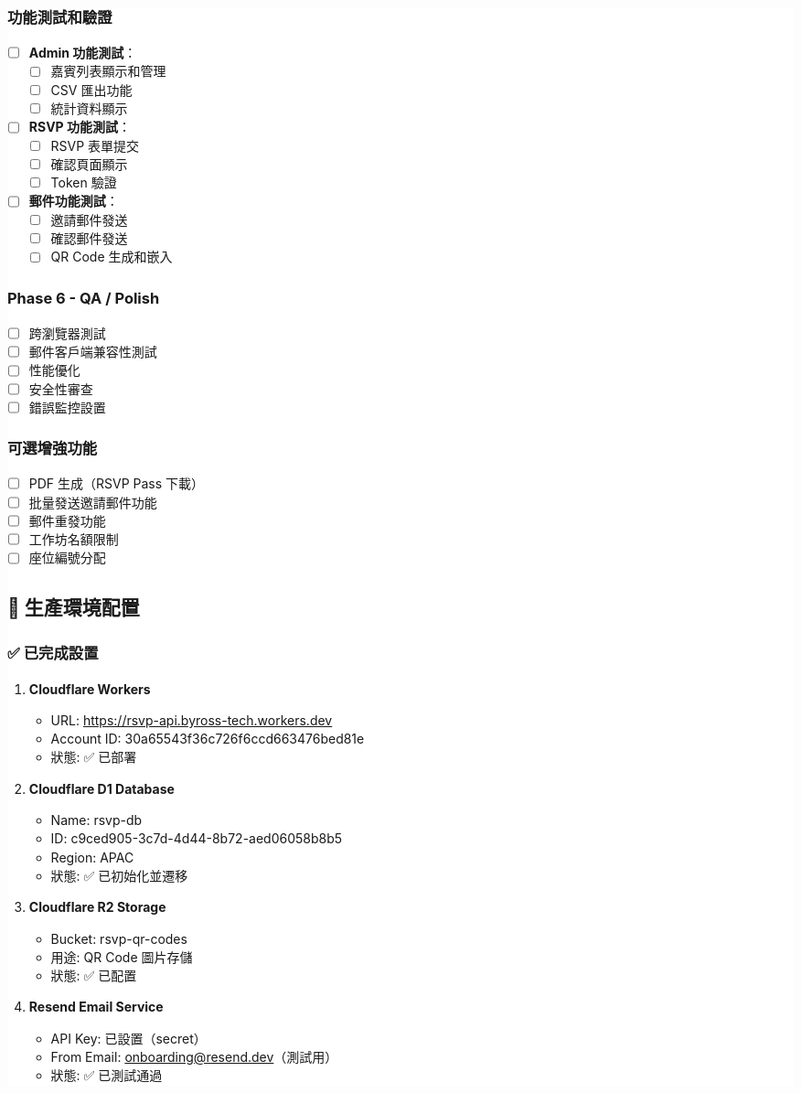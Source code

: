 ### 功能測試和驗證
- [ ] **Admin 功能測試**：
  - [ ] 嘉賓列表顯示和管理
  - [ ] CSV 匯出功能
  - [ ] 統計資料顯示
- [ ] **RSVP 功能測試**：
  - [ ] RSVP 表單提交
  - [ ] 確認頁面顯示
  - [ ] Token 驗證
- [ ] **郵件功能測試**：
  - [ ] 邀請郵件發送
  - [ ] 確認郵件發送
  - [ ] QR Code 生成和嵌入

### Phase 6 - QA / Polish
- [ ] 跨瀏覽器測試
- [ ] 郵件客戶端兼容性測試
- [ ] 性能優化
- [ ] 安全性審查
- [ ] 錯誤監控設置

### 可選增強功能
- [ ] PDF 生成（RSVP Pass 下載）
- [ ] 批量發送邀請郵件功能
- [ ] 郵件重發功能
- [ ] 工作坊名額限制
- [ ] 座位編號分配

## 🔐 生產環境配置

### ✅ 已完成設置

1. **Cloudflare Workers**
   - URL: https://rsvp-api.byross-tech.workers.dev
   - Account ID: 30a65543f36c726f6ccd663476bed81e
   - 狀態: ✅ 已部署

2. **Cloudflare D1 Database**
   - Name: rsvp-db
   - ID: c9ced905-3c7d-4d44-8b72-aed06058b8b5
   - Region: APAC
   - 狀態: ✅ 已初始化並遷移

3. **Cloudflare R2 Storage**
   - Bucket: rsvp-qr-codes
   - 用途: QR Code 圖片存儲
   - 狀態: ✅ 已配置

4. **Resend Email Service**
   - API Key: 已設置（secret）
   - From Email: onboarding@resend.dev（測試用）
   - 狀態: ✅ 已測試通過
